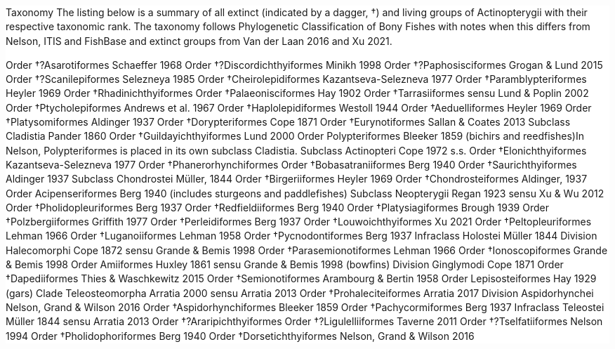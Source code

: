 Taxonomy
The listing below is a summary of all extinct (indicated by a dagger, †) and living groups of Actinopterygii with their respective taxonomic rank. The taxonomy follows Phylogenetic Classification of Bony Fishes with notes when this differs from Nelson, ITIS and FishBase and extinct groups from Van der Laan 2016 and Xu 2021.

 Order †?Asarotiformes Schaeffer 1968
 Order †?Discordichthyiformes Minikh 1998
 Order †?Paphosisciformes Grogan & Lund 2015
 Order †?Scanilepiformes Selezneya 1985
 Order †Cheirolepidiformes Kazantseva-Selezneva 1977
 Order †Paramblypteriformes Heyler 1969
 Order †Rhadinichthyiformes
 Order †Palaeonisciformes Hay 1902
 Order †Tarrasiiformes sensu Lund & Poplin 2002
 Order †Ptycholepiformes Andrews et al. 1967
 Order †Haplolepidiformes Westoll 1944
 Order †Aeduelliformes Heyler 1969
 Order †Platysomiformes Aldinger 1937
 Order †Dorypteriformes Cope 1871
 Order †Eurynotiformes Sallan & Coates 2013
 Subclass Cladistia Pander 1860
 Order †Guildayichthyiformes Lund 2000
 Order Polypteriformes Bleeker 1859 (bichirs and reedfishes)In Nelson, Polypteriformes is placed in its own subclass Cladistia.
 Subclass Actinopteri Cope 1972 s.s.
 Order †Elonichthyiformes Kazantseva-Selezneva 1977
 Order †Phanerorhynchiformes
 Order †Bobasatraniiformes Berg 1940
 Order †Saurichthyiformes Aldinger 1937
 Subclass Chondrostei Müller, 1844
 Order †Birgeriiformes Heyler 1969
 Order †Chondrosteiformes Aldinger, 1937
 Order Acipenseriformes Berg 1940 (includes sturgeons and paddlefishes)
 Subclass Neopterygii Regan 1923 sensu Xu & Wu 2012
 Order †Pholidopleuriformes Berg 1937
 Order †Redfieldiiformes Berg 1940
 Order †Platysiagiformes Brough 1939
 Order †Polzbergiiformes Griffith 1977
 Order †Perleidiformes Berg 1937
 Order †Louwoichthyiformes Xu 2021
 Order †Peltopleuriformes Lehman 1966
 Order †Luganoiiformes Lehman 1958
 Order †Pycnodontiformes Berg 1937
 Infraclass Holostei Müller 1844
 Division Halecomorphi Cope 1872 sensu Grande & Bemis 1998
 Order †Parasemionotiformes Lehman 1966
 Order †Ionoscopiformes Grande & Bemis 1998
 Order Amiiformes Huxley 1861 sensu Grande & Bemis 1998 (bowfins)
 Division Ginglymodi Cope 1871
 Order †Dapediiformes Thies & Waschkewitz 2015
 Order †Semionotiformes Arambourg & Bertin 1958
 Order Lepisosteiformes Hay 1929 (gars)
 Clade Teleosteomorpha Arratia 2000 sensu Arratia 2013
 Order †Prohaleciteiformes Arratia 2017
 Division Aspidorhynchei Nelson, Grand & Wilson 2016
 Order †Aspidorhynchiformes Bleeker 1859
 Order †Pachycormiformes Berg 1937
 Infraclass Teleostei Müller 1844 sensu Arratia 2013
 Order †?Araripichthyiformes
 Order †?Ligulelliiformes Taverne 2011
 Order †?Tselfatiiformes Nelson 1994
 Order †Pholidophoriformes Berg 1940
 Order †Dorsetichthyiformes Nelson, Grand & Wilson 2016
